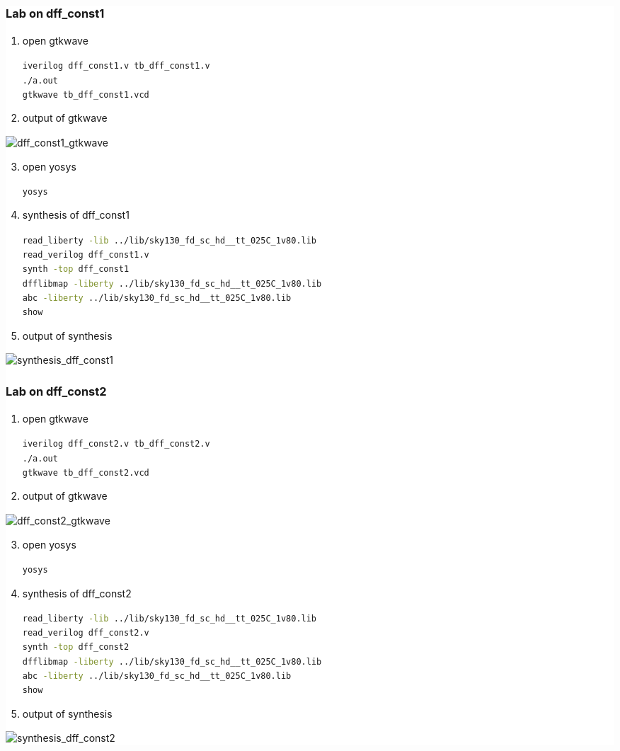 ### Lab on dff_const1
1. open gtkwave
   ```bash
   iverilog dff_const1.v tb_dff_const1.v
   ./a.out
   gtkwave tb_dff_const1.vcd
   ```
2. output of gtkwave
<img width="1638" height="1044" alt="dff_const1_gtkwave" src="https://github.com/user-attachments/assets/3bc0dcc8-4f9a-49cb-85bf-788c34ea8940" />
   

3. open yosys
   ```bash
   yosys
   ```
4. synthesis of dff_const1
   ```bash
   read_liberty -lib ../lib/sky130_fd_sc_hd__tt_025C_1v80.lib 
   read_verilog dff_const1.v
   synth -top dff_const1
   dfflibmap -liberty ../lib/sky130_fd_sc_hd__tt_025C_1v80.lib 
   abc -liberty ../lib/sky130_fd_sc_hd__tt_025C_1v80.lib 
   show 
   ```
5. output of synthesis
<img width="1647" height="1045" alt="synthesis_dff_const1" src="https://github.com/user-attachments/assets/f02465b8-ba28-4787-bccb-57863365eff0" />


### Lab on dff_const2
1. open gtkwave
   ```bash
   iverilog dff_const2.v tb_dff_const2.v
   ./a.out
   gtkwave tb_dff_const2.vcd
   ```
2. output of gtkwave
<img width="1645" height="1042" alt="dff_const2_gtkwave" src="https://github.com/user-attachments/assets/018f4387-bb9b-47a9-813e-0f98d2d25b57" />


3. open yosys
   ```bash
   yosys
   ```
4. synthesis of dff_const2
   ```bash
   read_liberty -lib ../lib/sky130_fd_sc_hd__tt_025C_1v80.lib 
   read_verilog dff_const2.v
   synth -top dff_const2
   dfflibmap -liberty ../lib/sky130_fd_sc_hd__tt_025C_1v80.lib 
   abc -liberty ../lib/sky130_fd_sc_hd__tt_025C_1v80.lib 
   show 
   ```
5. output of synthesis
<img width="545" height="574" alt="synthesis_dff_const2" src="https://github.com/user-attachments/assets/ce3330a0-90fb-47b7-b79c-6b56e1b436bd" />
